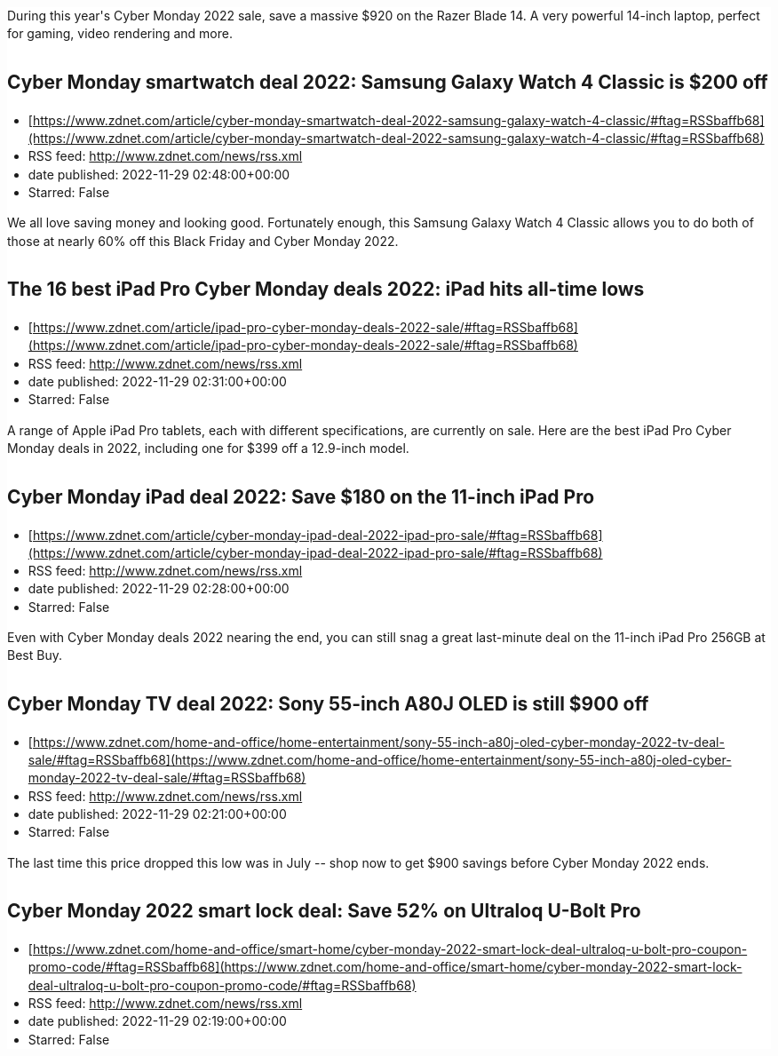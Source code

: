 During this year's Cyber Monday 2022 sale, save a massive $920 on the Razer Blade 14. A very powerful 14-inch laptop, perfect for gaming, video rendering and more.

## Cyber Monday smartwatch deal 2022: Samsung Galaxy Watch 4 Classic is $200 off
 - [https://www.zdnet.com/article/cyber-monday-smartwatch-deal-2022-samsung-galaxy-watch-4-classic/#ftag=RSSbaffb68](https://www.zdnet.com/article/cyber-monday-smartwatch-deal-2022-samsung-galaxy-watch-4-classic/#ftag=RSSbaffb68)
 - RSS feed: http://www.zdnet.com/news/rss.xml
 - date published: 2022-11-29 02:48:00+00:00
 - Starred: False

We all love saving money and looking good. Fortunately enough, this Samsung Galaxy Watch 4 Classic allows you to do both of those at nearly 60% off this Black Friday and Cyber Monday 2022.

## The 16 best iPad Pro Cyber Monday deals 2022: iPad hits all-time lows
 - [https://www.zdnet.com/article/ipad-pro-cyber-monday-deals-2022-sale/#ftag=RSSbaffb68](https://www.zdnet.com/article/ipad-pro-cyber-monday-deals-2022-sale/#ftag=RSSbaffb68)
 - RSS feed: http://www.zdnet.com/news/rss.xml
 - date published: 2022-11-29 02:31:00+00:00
 - Starred: False

A range of Apple iPad Pro tablets, each with different specifications, are currently on sale. Here are the best iPad Pro Cyber Monday deals in 2022, including one for $399 off a 12.9-inch model.

## Cyber Monday iPad deal 2022: Save $180 on the 11-inch iPad Pro
 - [https://www.zdnet.com/article/cyber-monday-ipad-deal-2022-ipad-pro-sale/#ftag=RSSbaffb68](https://www.zdnet.com/article/cyber-monday-ipad-deal-2022-ipad-pro-sale/#ftag=RSSbaffb68)
 - RSS feed: http://www.zdnet.com/news/rss.xml
 - date published: 2022-11-29 02:28:00+00:00
 - Starred: False

Even with Cyber Monday deals 2022 nearing the end, you can still snag a great last-minute deal on the 11-inch iPad Pro 256GB at Best Buy.

## Cyber Monday TV deal 2022: Sony 55-inch A80J OLED is still $900 off
 - [https://www.zdnet.com/home-and-office/home-entertainment/sony-55-inch-a80j-oled-cyber-monday-2022-tv-deal-sale/#ftag=RSSbaffb68](https://www.zdnet.com/home-and-office/home-entertainment/sony-55-inch-a80j-oled-cyber-monday-2022-tv-deal-sale/#ftag=RSSbaffb68)
 - RSS feed: http://www.zdnet.com/news/rss.xml
 - date published: 2022-11-29 02:21:00+00:00
 - Starred: False

The last time this price dropped this low was in July -- shop now to get $900 savings before Cyber Monday 2022 ends.

## Cyber Monday 2022 smart lock deal: Save 52% on Ultraloq U-Bolt Pro
 - [https://www.zdnet.com/home-and-office/smart-home/cyber-monday-2022-smart-lock-deal-ultraloq-u-bolt-pro-coupon-promo-code/#ftag=RSSbaffb68](https://www.zdnet.com/home-and-office/smart-home/cyber-monday-2022-smart-lock-deal-ultraloq-u-bolt-pro-coupon-promo-code/#ftag=RSSbaffb68)
 - RSS feed: http://www.zdnet.com/news/rss.xml
 - date published: 2022-11-29 02:19:00+00:00
 - Starred: False
